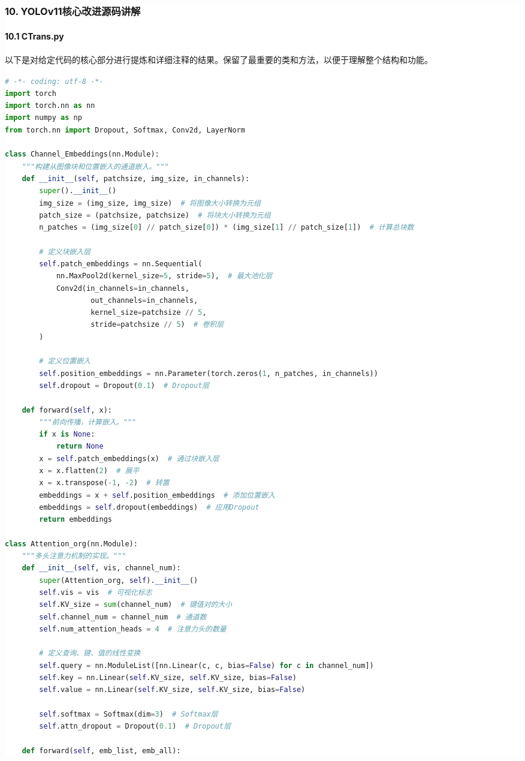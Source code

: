 
### 10. YOLOv11核心改进源码讲解

#### 10.1 CTrans.py

以下是对给定代码的核心部分进行提炼和详细注释的结果。保留了最重要的类和方法，以便于理解整个结构和功能。

```python
# -*- coding: utf-8 -*-
import torch
import torch.nn as nn
import numpy as np
from torch.nn import Dropout, Softmax, Conv2d, LayerNorm

class Channel_Embeddings(nn.Module):
    """构建从图像块和位置嵌入的通道嵌入。"""
    def __init__(self, patchsize, img_size, in_channels):
        super().__init__()
        img_size = (img_size, img_size)  # 将图像大小转换为元组
        patch_size = (patchsize, patchsize)  # 将块大小转换为元组
        n_patches = (img_size[0] // patch_size[0]) * (img_size[1] // patch_size[1])  # 计算总块数

        # 定义块嵌入层
        self.patch_embeddings = nn.Sequential(
            nn.MaxPool2d(kernel_size=5, stride=5),  # 最大池化层
            Conv2d(in_channels=in_channels,
                    out_channels=in_channels,
                    kernel_size=patchsize // 5,
                    stride=patchsize // 5)  # 卷积层
        )

        # 定义位置嵌入
        self.position_embeddings = nn.Parameter(torch.zeros(1, n_patches, in_channels))
        self.dropout = Dropout(0.1)  # Dropout层

    def forward(self, x):
        """前向传播，计算嵌入。"""
        if x is None:
            return None
        x = self.patch_embeddings(x)  # 通过块嵌入层
        x = x.flatten(2)  # 展平
        x = x.transpose(-1, -2)  # 转置
        embeddings = x + self.position_embeddings  # 添加位置嵌入
        embeddings = self.dropout(embeddings)  # 应用Dropout
        return embeddings

class Attention_org(nn.Module):
    """多头注意力机制的实现。"""
    def __init__(self, vis, channel_num):
        super(Attention_org, self).__init__()
        self.vis = vis  # 可视化标志
        self.KV_size = sum(channel_num)  # 键值对的大小
        self.channel_num = channel_num  # 通道数
        self.num_attention_heads = 4  # 注意力头的数量

        # 定义查询、键、值的线性变换
        self.query = nn.ModuleList([nn.Linear(c, c, bias=False) for c in channel_num])
        self.key = nn.Linear(self.KV_size, self.KV_size, bias=False)
        self.value = nn.Linear(self.KV_size, self.KV_size, bias=False)

        self.softmax = Softmax(dim=3)  # Softmax层
        self.attn_dropout = Dropout(0.1)  # Dropout层

    def forward(self, emb_list, emb_all):
```